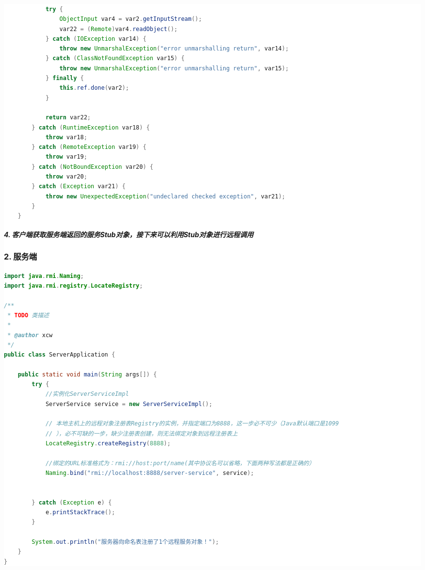 ```java
            try {
                ObjectInput var4 = var2.getInputStream();
                var22 = (Remote)var4.readObject();
            } catch (IOException var14) {
                throw new UnmarshalException("error unmarshalling return", var14);
            } catch (ClassNotFoundException var15) {
                throw new UnmarshalException("error unmarshalling return", var15);
            } finally {
                this.ref.done(var2);
            }

            return var22;
        } catch (RuntimeException var18) {
            throw var18;
        } catch (RemoteException var19) {
            throw var19;
        } catch (NotBoundException var20) {
            throw var20;
        } catch (Exception var21) {
            throw new UnexpectedException("undeclared checked exception", var21);
        }
    }
```
##### 4. 客户端获取服务端返回的服务Stub对象，接下来可以利用Stub对象进行远程调用

### 2. 服务端

```java
import java.rmi.Naming;
import java.rmi.registry.LocateRegistry;

/**
 * TODO 类描述
 *
 * @author xcw
 */
public class ServerApplication {

    public static void main(String args[]) {
        try {
            //实例化ServerServiceImpl
            ServerService service = new ServerServiceImpl();

            // 本地主机上的远程对象注册表Registry的实例，并指定端口为8888，这一步必不可少（Java默认端口是1099
            // ），必不可缺的一步，缺少注册表创建，则无法绑定对象到远程注册表上
            LocateRegistry.createRegistry(8888);

            //绑定的URL标准格式为：rmi://host:port/name(其中协议名可以省略，下面两种写法都是正确的）
            Naming.bind("rmi://localhost:8888/server-service", service);


        } catch (Exception e) {
            e.printStackTrace();
        }

        System.out.println("服务器向命名表注册了1个远程服务对象！");
    }
}
```
